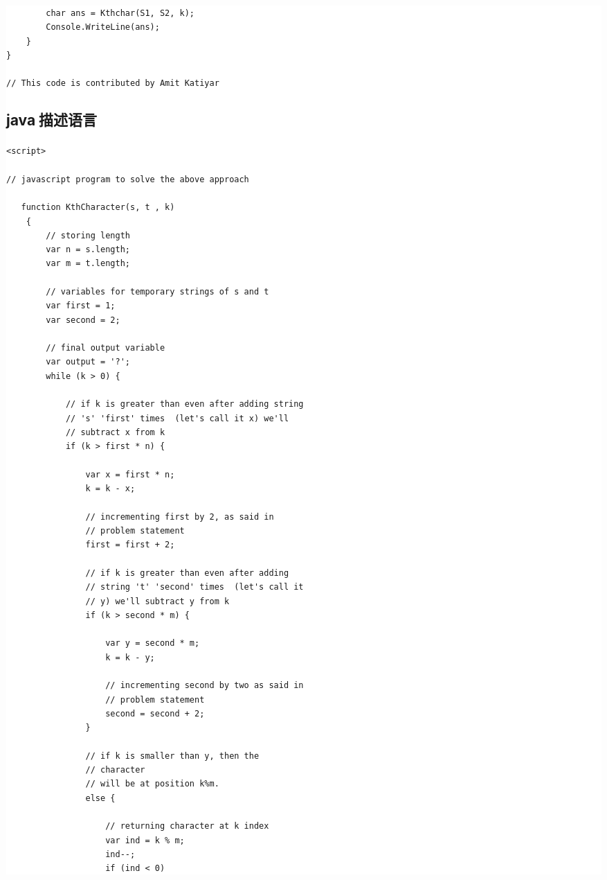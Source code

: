 ```
        char ans = Kthchar(S1, S2, k);
        Console.WriteLine(ans);
    }
}

// This code is contributed by Amit Katiyar
```

## java 描述语言

```
<script>

// javascript program to solve the above approach

   function KthCharacter(s, t , k)
    {
        // storing length
        var n = s.length;
        var m = t.length;

        // variables for temporary strings of s and t
        var first = 1;
        var second = 2;

        // final output variable
        var output = '?';
        while (k > 0) {

            // if k is greater than even after adding string
            // 's' 'first' times  (let's call it x) we'll
            // subtract x from k
            if (k > first * n) {

                var x = first * n;
                k = k - x;

                // incrementing first by 2, as said in
                // problem statement
                first = first + 2;

                // if k is greater than even after adding
                // string 't' 'second' times  (let's call it
                // y) we'll subtract y from k
                if (k > second * m) {

                    var y = second * m;
                    k = k - y;

                    // incrementing second by two as said in
                    // problem statement
                    second = second + 2;
                }

                // if k is smaller than y, then the
                // character
                // will be at position k%m.
                else {

                    // returning character at k index
                    var ind = k % m;
                    ind--;
                    if (ind < 0)
```